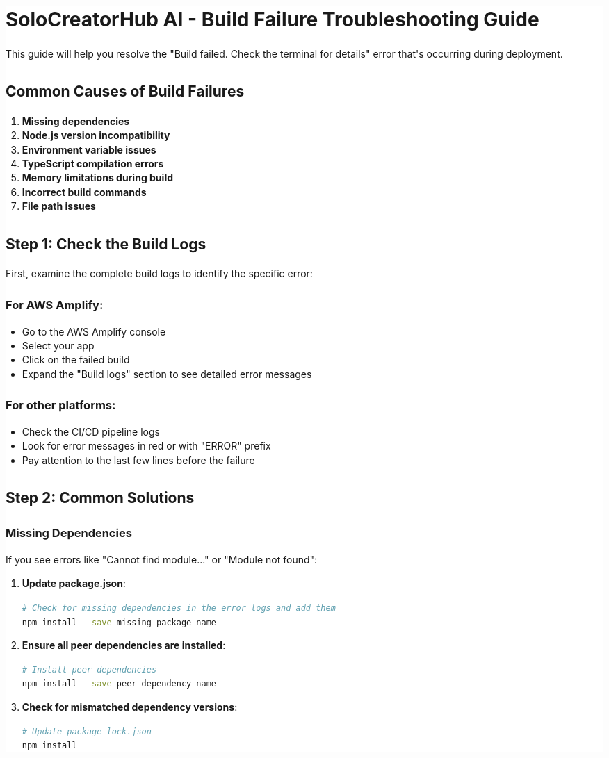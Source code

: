 # SoloCreatorHub AI - Build Failure Troubleshooting Guide

This guide will help you resolve the "Build failed. Check the terminal for details" error that's occurring during deployment.

## Common Causes of Build Failures

1. **Missing dependencies**
2. **Node.js version incompatibility**
3. **Environment variable issues**
4. **TypeScript compilation errors**
5. **Memory limitations during build**
6. **Incorrect build commands**
7. **File path issues**

## Step 1: Check the Build Logs

First, examine the complete build logs to identify the specific error:

### For AWS Amplify:
- Go to the AWS Amplify console
- Select your app
- Click on the failed build
- Expand the "Build logs" section to see detailed error messages

### For other platforms:
- Check the CI/CD pipeline logs
- Look for error messages in red or with "ERROR" prefix
- Pay attention to the last few lines before the failure

## Step 2: Common Solutions

### Missing Dependencies

If you see errors like "Cannot find module..." or "Module not found":

1. **Update package.json**:
   ```bash
   # Check for missing dependencies in the error logs and add them
   npm install --save missing-package-name
   ```

2. **Ensure all peer dependencies are installed**:
   ```bash
   # Install peer dependencies
   npm install --save peer-dependency-name
   ```

3. **Check for mismatched dependency versions**:
   ```bash
   # Update package-lock.json
   npm install
   ```
